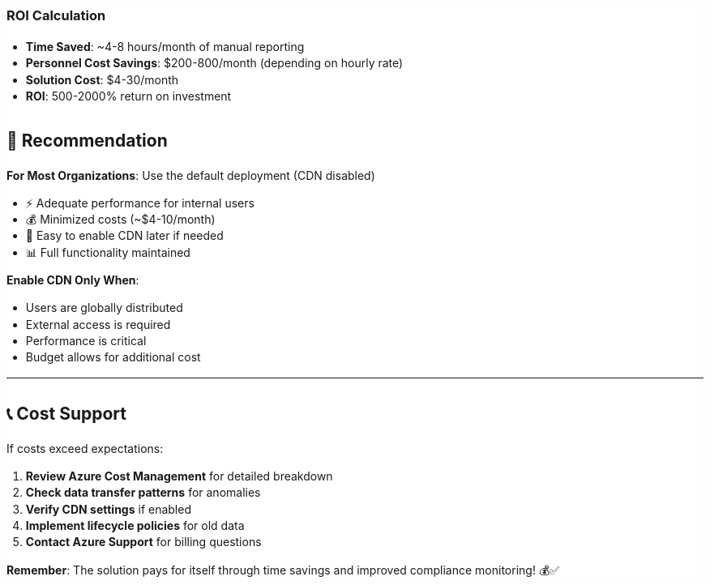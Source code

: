 ### ROI Calculation
- **Time Saved**: ~4-8 hours/month of manual reporting
- **Personnel Cost Savings**: $200-800/month (depending on hourly rate)
- **Solution Cost**: $4-30/month
- **ROI**: 500-2000% return on investment

## 🎯 Recommendation

**For Most Organizations**: Use the default deployment (CDN disabled)
- ⚡ Adequate performance for internal users
- 💰 Minimized costs (~$4-10/month)
- 🔧 Easy to enable CDN later if needed
- 📊 Full functionality maintained

**Enable CDN Only When**:
- Users are globally distributed
- External access is required
- Performance is critical
- Budget allows for additional cost

---

## 📞 Cost Support

If costs exceed expectations:

1. **Review Azure Cost Management** for detailed breakdown
2. **Check data transfer patterns** for anomalies  
3. **Verify CDN settings** if enabled
4. **Implement lifecycle policies** for old data
5. **Contact Azure Support** for billing questions

**Remember**: The solution pays for itself through time savings and improved compliance monitoring! 💰✅